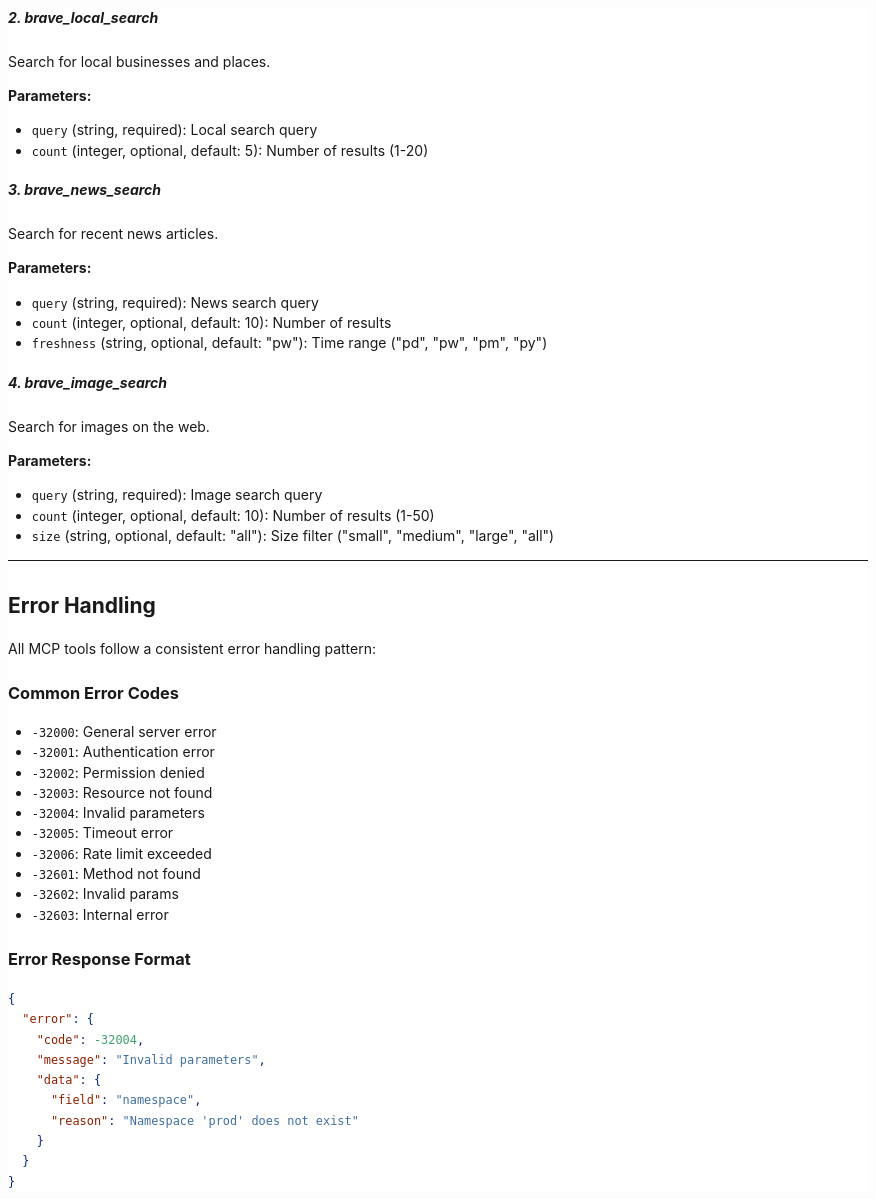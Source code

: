 ##### 2. brave_local_search
Search for local businesses and places.

**Parameters:**
- `query` (string, required): Local search query
- `count` (integer, optional, default: 5): Number of results (1-20)

##### 3. brave_news_search
Search for recent news articles.

**Parameters:**
- `query` (string, required): News search query
- `count` (integer, optional, default: 10): Number of results
- `freshness` (string, optional, default: "pw"): Time range ("pd", "pw", "pm", "py")

##### 4. brave_image_search
Search for images on the web.

**Parameters:**
- `query` (string, required): Image search query
- `count` (integer, optional, default: 10): Number of results (1-50)
- `size` (string, optional, default: "all"): Size filter ("small", "medium", "large", "all")

---

## Error Handling

All MCP tools follow a consistent error handling pattern:

### Common Error Codes

- `-32000`: General server error
- `-32001`: Authentication error
- `-32002`: Permission denied
- `-32003`: Resource not found
- `-32004`: Invalid parameters
- `-32005`: Timeout error
- `-32006`: Rate limit exceeded
- `-32601`: Method not found
- `-32602`: Invalid params
- `-32603`: Internal error

### Error Response Format

```json
{
  "error": {
    "code": -32004,
    "message": "Invalid parameters",
    "data": {
      "field": "namespace",
      "reason": "Namespace 'prod' does not exist"
    }
  }
}
```
